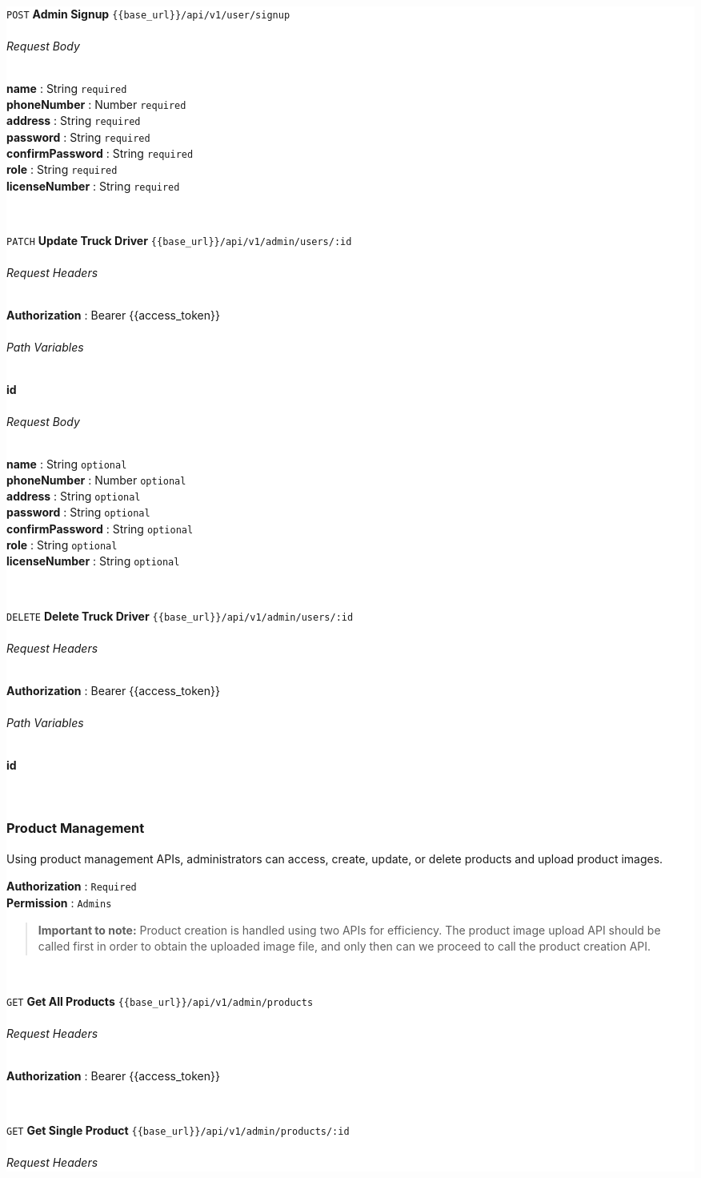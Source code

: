 ```POST``` **Admin Signup** `{{base_url}}/api/v1/user/signup`
###### Request Body
**name** : String `required` </br>
**phoneNumber** : Number `required` </br>
**address** : String `required` </br>
**password** : String `required` </br>
**confirmPassword** : String `required` </br>
**role** : String `required` </br>
**licenseNumber** : String `required` </br>

&nbsp;

```PATCH``` **Update Truck Driver** `{{base_url}}/api/v1/admin/users/:id`

###### Request Headers
**Authorization** : Bearer {{access_token}}

###### Path Variables
**id**

###### Request Body
**name** : String `optional` </br>
**phoneNumber** : Number `optional` </br>
**address** : String `optional` </br>
**password** : String `optional` </br>
**confirmPassword** : String `optional` </br>
**role** : String `optional` </br>
**licenseNumber** : String `optional` </br>

&nbsp;

```DELETE``` **Delete Truck Driver** `{{base_url}}/api/v1/admin/users/:id`

###### Request Headers
**Authorization** : Bearer {{access_token}}

###### Path Variables
**id**

&nbsp;

### Product Management
Using product management APIs, administrators can access, create, update, or delete products and upload product images.

**Authorization** : `Required` </br>
**Permission** : `Admins` </br>

>**Important to note:**
Product creation is handled using two APIs for efficiency. The product image upload API should be called first in order to obtain the uploaded image file, and only then can we proceed to call the product creation API.

&nbsp;

```GET``` **Get All Products** `{{base_url}}/api/v1/admin/products`

###### Request Headers
**Authorization** : Bearer {{access_token}}

&nbsp;

```GET``` **Get Single Product** `{{base_url}}/api/v1/admin/products/:id`

###### Request Headers
```